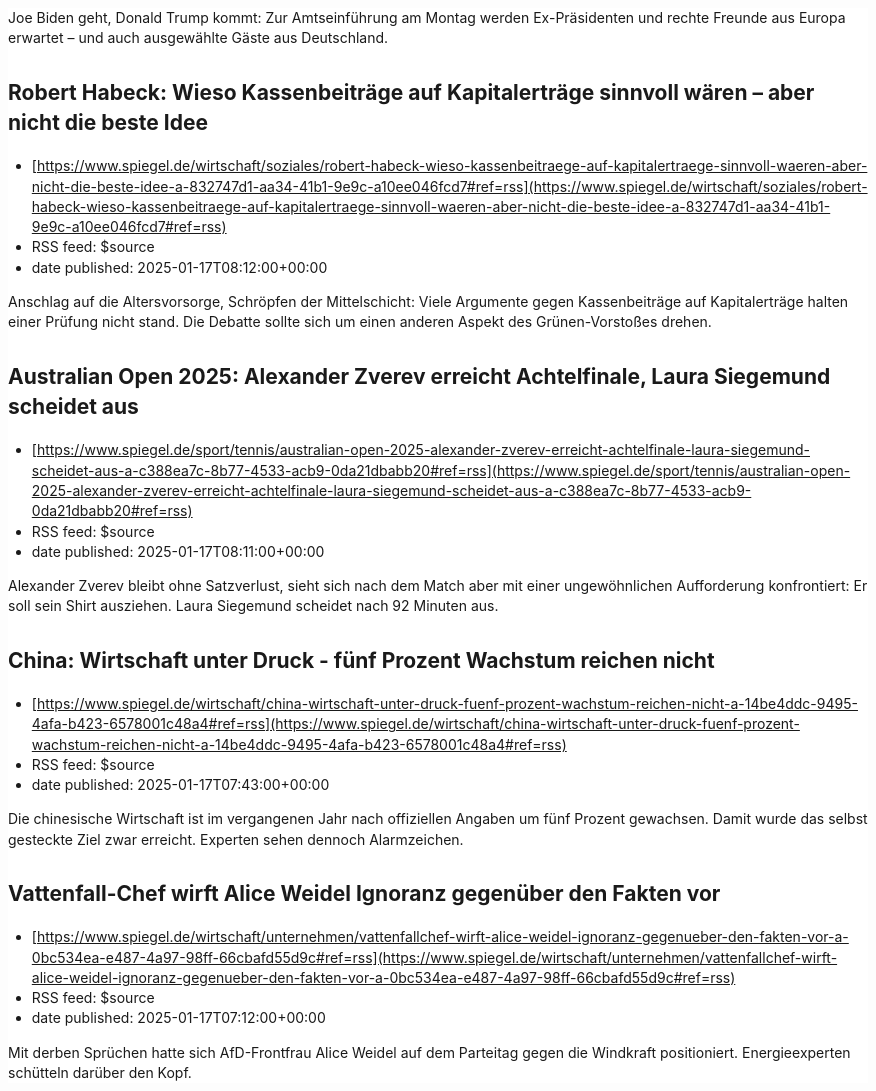 Joe Biden geht, Donald Trump kommt: Zur Amtseinführung am Montag werden Ex-Präsidenten und rechte Freunde aus Europa erwartet – und auch ausgewählte Gäste aus Deutschland.

## Robert Habeck: Wieso Kassenbeiträge auf Kapitalerträge sinnvoll wären – aber nicht die beste Idee
 - [https://www.spiegel.de/wirtschaft/soziales/robert-habeck-wieso-kassenbeitraege-auf-kapitalertraege-sinnvoll-waeren-aber-nicht-die-beste-idee-a-832747d1-aa34-41b1-9e9c-a10ee046fcd7#ref=rss](https://www.spiegel.de/wirtschaft/soziales/robert-habeck-wieso-kassenbeitraege-auf-kapitalertraege-sinnvoll-waeren-aber-nicht-die-beste-idee-a-832747d1-aa34-41b1-9e9c-a10ee046fcd7#ref=rss)
 - RSS feed: $source
 - date published: 2025-01-17T08:12:00+00:00

Anschlag auf die Altersvorsorge, Schröpfen der Mittelschicht: Viele Argumente gegen Kassenbeiträge auf Kapitalerträge halten einer Prüfung nicht stand. Die Debatte sollte sich um einen anderen Aspekt des Grünen-Vorstoßes drehen.

## Australian Open 2025: Alexander Zverev erreicht Achtelfinale, Laura Siegemund scheidet aus
 - [https://www.spiegel.de/sport/tennis/australian-open-2025-alexander-zverev-erreicht-achtelfinale-laura-siegemund-scheidet-aus-a-c388ea7c-8b77-4533-acb9-0da21dbabb20#ref=rss](https://www.spiegel.de/sport/tennis/australian-open-2025-alexander-zverev-erreicht-achtelfinale-laura-siegemund-scheidet-aus-a-c388ea7c-8b77-4533-acb9-0da21dbabb20#ref=rss)
 - RSS feed: $source
 - date published: 2025-01-17T08:11:00+00:00

Alexander Zverev bleibt ohne Satzverlust, sieht sich nach dem Match aber mit einer ungewöhnlichen Aufforderung konfrontiert: Er soll sein Shirt ausziehen. Laura Siegemund scheidet nach 92 Minuten aus.

## China: Wirtschaft unter Druck - fünf Prozent Wachstum reichen nicht
 - [https://www.spiegel.de/wirtschaft/china-wirtschaft-unter-druck-fuenf-prozent-wachstum-reichen-nicht-a-14be4ddc-9495-4afa-b423-6578001c48a4#ref=rss](https://www.spiegel.de/wirtschaft/china-wirtschaft-unter-druck-fuenf-prozent-wachstum-reichen-nicht-a-14be4ddc-9495-4afa-b423-6578001c48a4#ref=rss)
 - RSS feed: $source
 - date published: 2025-01-17T07:43:00+00:00

Die chinesische Wirtschaft ist im vergangenen Jahr nach offiziellen Angaben um fünf Prozent gewachsen. Damit wurde das selbst gesteckte Ziel zwar erreicht. Experten sehen dennoch Alarmzeichen.

## Vattenfall-Chef wirft Alice Weidel Ignoranz gegenüber den Fakten vor
 - [https://www.spiegel.de/wirtschaft/unternehmen/vattenfallchef-wirft-alice-weidel-ignoranz-gegenueber-den-fakten-vor-a-0bc534ea-e487-4a97-98ff-66cbafd55d9c#ref=rss](https://www.spiegel.de/wirtschaft/unternehmen/vattenfallchef-wirft-alice-weidel-ignoranz-gegenueber-den-fakten-vor-a-0bc534ea-e487-4a97-98ff-66cbafd55d9c#ref=rss)
 - RSS feed: $source
 - date published: 2025-01-17T07:12:00+00:00

Mit derben Sprüchen hatte sich AfD-Frontfrau Alice Weidel auf dem Parteitag gegen die Windkraft positioniert. Energieexperten schütteln darüber den Kopf.
